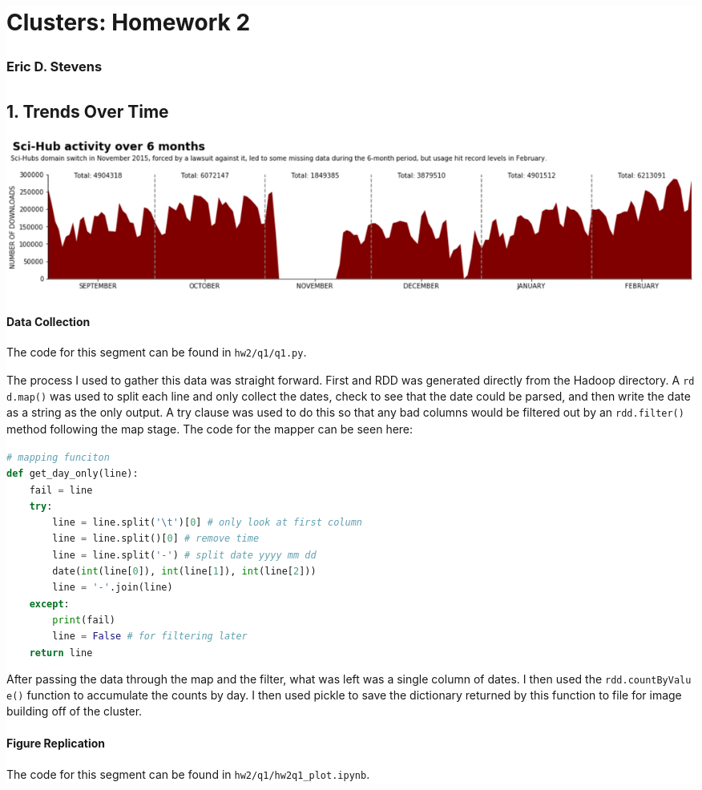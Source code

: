 # Clusters: Homework 2
### Eric D. Stevens

## 1. Trends Over Time

<img src="https://raw.githubusercontent.com/Eric-D-Stevens/OHSU/master/OHSU_Winter_2020/CS679-Dist_Comp/homework2/images/over_time.png">

#### Data Collection

The code for this segment can be found in `hw2/q1/q1.py`. 

The process I used to gather this data was straight forward. First and RDD was generated directly from the Hadoop directory. A `rdd.map()` was used to split each line and only collect the dates, check to see that the date could be parsed, and then write the date as a string as the only output. A try clause was used to do this so that any bad columns would be filtered out by an `rdd.filter()` method following the map stage. The code for the mapper can be seen here:

```python
# mapping funciton
def get_day_only(line):
    fail = line
    try:
        line = line.split('\t')[0] # only look at first column
        line = line.split()[0] # remove time
        line = line.split('-') # split date yyyy mm dd
        date(int(line[0]), int(line[1]), int(line[2]))
        line = '-'.join(line)
    except:
        print(fail)
        line = False # for filtering later
    return line
```

After passing the data through the map and the filter, what was left was a single column of dates. I then used the `rdd.countByValue()` function to accumulate the counts by day. I then used pickle to save the dictionary returned by this function to file for image building off of the cluster.

#### Figure Replication

The code for this segment can be found in `hw2/q1/hw2q1_plot.ipynb`. 
